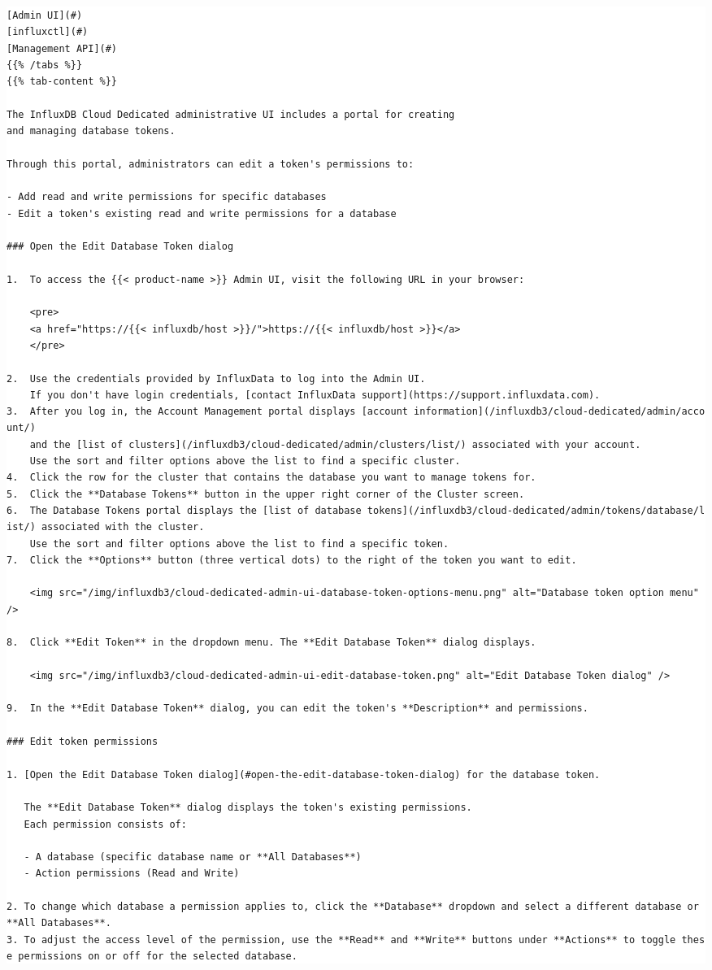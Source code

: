 ```
[Admin UI](#)
[influxctl](#)
[Management API](#)
{{% /tabs %}}
{{% tab-content %}}

The InfluxDB Cloud Dedicated administrative UI includes a portal for creating
and managing database tokens.

Through this portal, administrators can edit a token's permissions to:

- Add read and write permissions for specific databases
- Edit a token's existing read and write permissions for a database

### Open the Edit Database Token dialog

1.  To access the {{< product-name >}} Admin UI, visit the following URL in your browser:

    <pre>
    <a href="https://{{< influxdb/host >}}/">https://{{< influxdb/host >}}</a>
    </pre>

2.  Use the credentials provided by InfluxData to log into the Admin UI.
    If you don't have login credentials, [contact InfluxData support](https://support.influxdata.com).
3.  After you log in, the Account Management portal displays [account information](/influxdb3/cloud-dedicated/admin/account/)
    and the [list of clusters](/influxdb3/cloud-dedicated/admin/clusters/list/) associated with your account.
    Use the sort and filter options above the list to find a specific cluster.
4.  Click the row for the cluster that contains the database you want to manage tokens for.
5.  Click the **Database Tokens** button in the upper right corner of the Cluster screen.
6.  The Database Tokens portal displays the [list of database tokens](/influxdb3/cloud-dedicated/admin/tokens/database/list/) associated with the cluster.
    Use the sort and filter options above the list to find a specific token.
7.  Click the **Options** button (three vertical dots) to the right of the token you want to edit.
    
    <img src="/img/influxdb3/cloud-dedicated-admin-ui-database-token-options-menu.png" alt="Database token option menu" />

8.  Click **Edit Token** in the dropdown menu. The **Edit Database Token** dialog displays.

    <img src="/img/influxdb3/cloud-dedicated-admin-ui-edit-database-token.png" alt="Edit Database Token dialog" />

9.  In the **Edit Database Token** dialog, you can edit the token's **Description** and permissions.

### Edit token permissions

1. [Open the Edit Database Token dialog](#open-the-edit-database-token-dialog) for the database token.
   
   The **Edit Database Token** dialog displays the token's existing permissions.
   Each permission consists of:

   - A database (specific database name or **All Databases**)
   - Action permissions (Read and Write)

2. To change which database a permission applies to, click the **Database** dropdown and select a different database or **All Databases**.
3. To adjust the access level of the permission, use the **Read** and **Write** buttons under **Actions** to toggle these permissions on or off for the selected database.
```